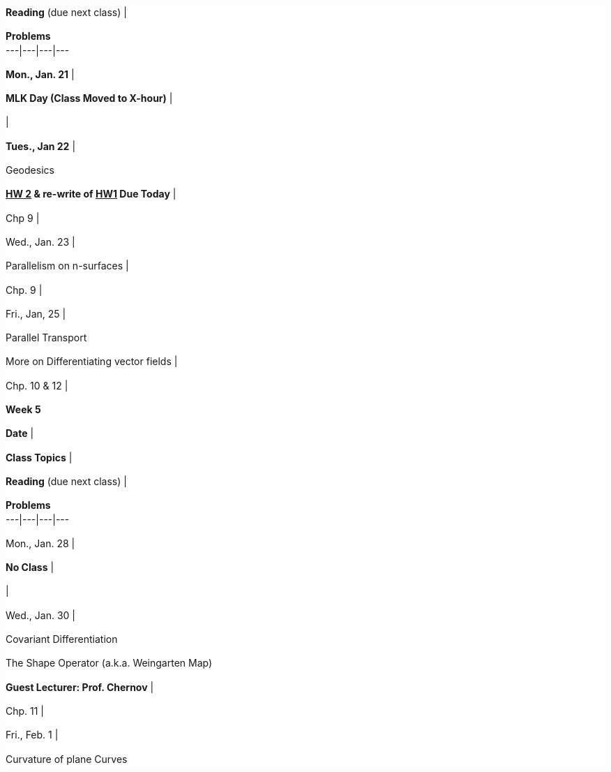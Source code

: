 **Reading** (due next class) |

**Problems**  
---|---|---|---  
  
**Mon., Jan. 21** |

**MLK Day (Class Moved to X-hour)** |

|  
  
**Tues., Jan 22** |

Geodesics

**[HW 2](HW2.pdf) & re-write of [HW1](HW1.pdf) Due Today** |

Chp 9 |  
  
Wed., Jan. 23 |

Parallelism on n-surfaces |

Chp. 9 |  
  
Fri., Jan, 25 |

Parallel Transport

More on Differentiating vector fields |

Chp. 10 & 12 |  
  
**Week 5**

**Date** |

**Class Topics** |

**Reading** (due next class) |

**Problems**  
---|---|---|---  
  
Mon., Jan. 28 |

**No Class** |

|  
  
Wed., Jan. 30 |

Covariant Differentiation

The Shape Operator (a.k.a. Weingarten Map)

**Guest Lecturer: Prof. Chernov** |

Chp. 11 |  
  
Fri., Feb. 1 |

Curvature of plane Curves
